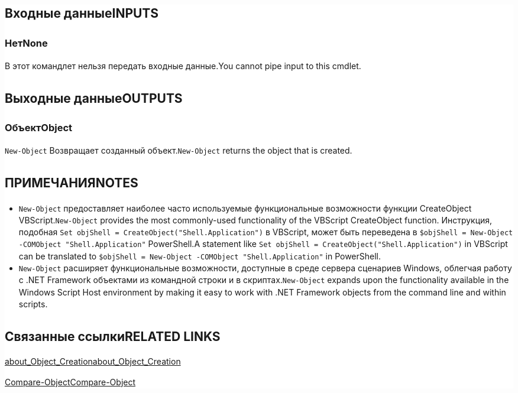 ## <span data-ttu-id="7c755-166">Входные данные</span><span class="sxs-lookup"><span data-stu-id="7c755-166">INPUTS</span></span>

### <span data-ttu-id="7c755-167">Нет</span><span class="sxs-lookup"><span data-stu-id="7c755-167">None</span></span>

<span data-ttu-id="7c755-168">В этот командлет нельзя передать входные данные.</span><span class="sxs-lookup"><span data-stu-id="7c755-168">You cannot pipe input to this cmdlet.</span></span>

## <span data-ttu-id="7c755-169">Выходные данные</span><span class="sxs-lookup"><span data-stu-id="7c755-169">OUTPUTS</span></span>

### <span data-ttu-id="7c755-170">Объект</span><span class="sxs-lookup"><span data-stu-id="7c755-170">Object</span></span>

<span data-ttu-id="7c755-171">`New-Object` Возвращает созданный объект.</span><span class="sxs-lookup"><span data-stu-id="7c755-171">`New-Object` returns the object that is created.</span></span>

## <span data-ttu-id="7c755-172">ПРИМЕЧАНИЯ</span><span class="sxs-lookup"><span data-stu-id="7c755-172">NOTES</span></span>

- <span data-ttu-id="7c755-173">`New-Object` предоставляет наиболее часто используемые функциональные возможности функции CreateObject VBScript.</span><span class="sxs-lookup"><span data-stu-id="7c755-173">`New-Object` provides the most commonly-used functionality of the VBScript CreateObject function.</span></span> <span data-ttu-id="7c755-174">Инструкция, подобная `Set objShell = CreateObject("Shell.Application")` в VBScript, может быть переведена в `$objShell = New-Object -COMObject "Shell.Application"` PowerShell.</span><span class="sxs-lookup"><span data-stu-id="7c755-174">A statement like `Set objShell = CreateObject("Shell.Application")` in VBScript can be translated to `$objShell = New-Object -COMObject "Shell.Application"` in PowerShell.</span></span>
- <span data-ttu-id="7c755-175">`New-Object` расширяет функциональные возможности, доступные в среде сервера сценариев Windows, облегчая работу с .NET Framework объектами из командной строки и в скриптах.</span><span class="sxs-lookup"><span data-stu-id="7c755-175">`New-Object` expands upon the functionality available in the Windows Script Host environment by making it easy to work with .NET Framework objects from the command line and within scripts.</span></span>

## <span data-ttu-id="7c755-176">Связанные ссылки</span><span class="sxs-lookup"><span data-stu-id="7c755-176">RELATED LINKS</span></span>

[<span data-ttu-id="7c755-177">about_Object_Creation</span><span class="sxs-lookup"><span data-stu-id="7c755-177">about_Object_Creation</span></span>](../Microsoft.PowerShell.Core/About/about_Object_Creation.md)

[<span data-ttu-id="7c755-178">Compare-Object</span><span class="sxs-lookup"><span data-stu-id="7c755-178">Compare-Object</span></span>](Compare-Object.md)
